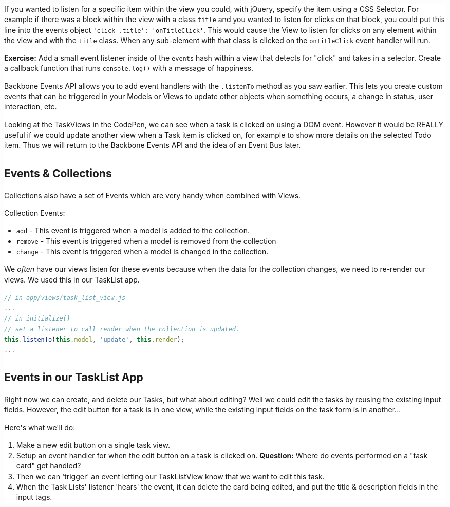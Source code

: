 If you wanted to listen for a specific item within the view you could, with jQuery, specify the item using a CSS Selector.  For example if there was a block within the view with a class `title` and you wanted to listen for clicks on that block, you could put this line into the events object `'click .title': 'onTitleClick'`.  This would cause the View to listen for clicks on any element within the view and with the `title` class.  When any sub-element with that class is clicked on the `onTitleClick` event handler will run.

**Exercise:** Add a small event listener inside of the `events` hash within a view that detects for "click" and takes in a selector. Create a callback function that runs `console.log()` with a message of happiness.


Backbone Events API allows you to add event handlers with the `.listenTo` method as you saw earlier.  This lets you create custom events that can be triggered in your Models or Views to update other objects when something occurs, a change in status, user interaction, etc.  

Looking at the TaskViews in the CodePen, we can see when a task is clicked on using a DOM event.  However it would be REALLY useful if we could update another view when a Task item is clicked on, for example to show more details on the selected Todo item.  Thus we will return to the Backbone Events API and the idea of an Event Bus later.


## Events & Collections

Collections also have a set of Events which are very handy when combined with Views.

Collection Events:
*  `add` - This event is triggered when a model is added to the collection.
*  `remove` - This event is triggered when a model is removed from the collection
*  `change` - This event is triggered when a model is changed in the collection.  

We *often* have our views listen for these events because when the data for the collection changes, we need to re-render our views.  We used this in our TaskList app.
```javascript
// in app/views/task_list_view.js
...
// in initialize()
// set a listener to call render when the collection is updated.
this.listenTo(this.model, 'update', this.render);
...
```

## Events in our TaskList App

Right now we can create, and delete our Tasks, but what about editing?  Well we could edit the tasks by reusing the existing input fields. However, the edit button for a task is in one view, while the existing input fields on the task form is in another...

Here's what we'll do:

1.  Make a new edit button on a single task view.
1.  Setup an event handler for when the edit button on a task is clicked on.  **Question:** Where do events performed on a "task card" get handled?
1.  Then we can 'trigger' an event letting our TaskListView know that we want to edit this task.
1.  When the Task Lists' listener 'hears' the event, it can delete the card being edited, and put the title & description fields in the input tags.
